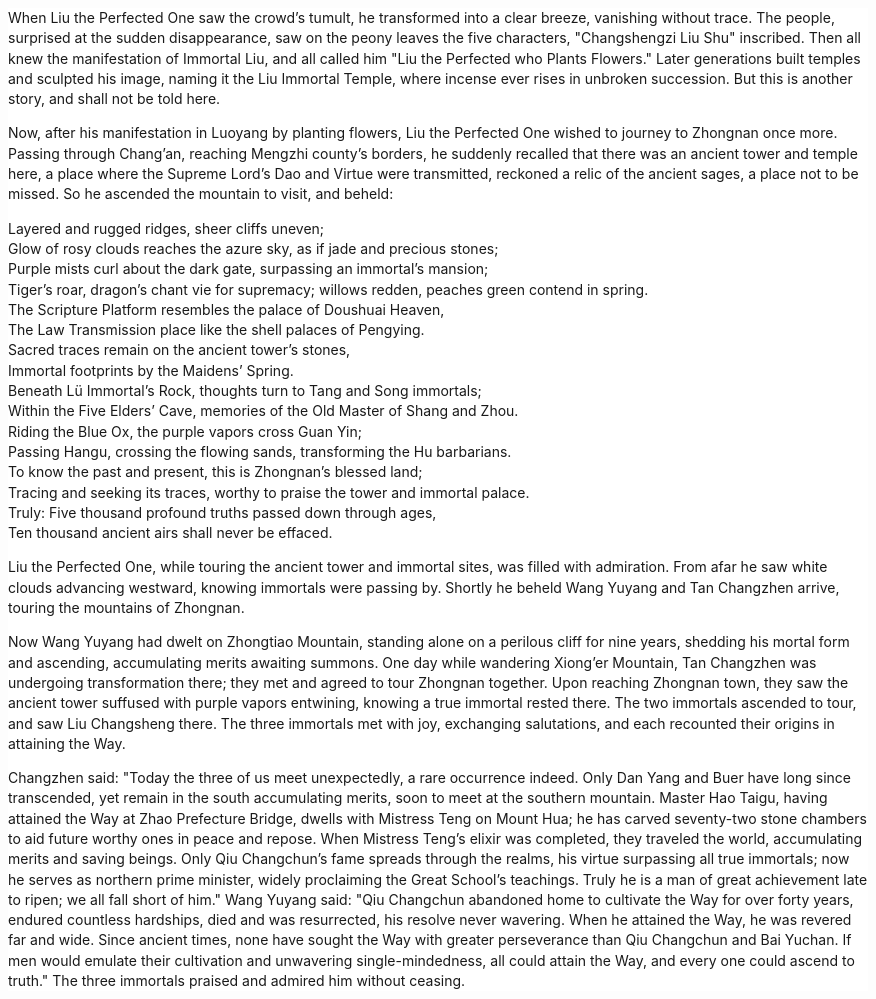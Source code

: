 When Liu the Perfected One saw the crowd’s tumult, he transformed into a clear breeze, vanishing without trace. The people, surprised at the sudden disappearance, saw on the peony leaves the five characters, "Changshengzi Liu Shu" inscribed. Then all knew the manifestation of Immortal Liu, and all called him "Liu the Perfected who Plants Flowers." Later generations built temples and sculpted his image, naming it the Liu Immortal Temple, where incense ever rises in unbroken succession. But this is another story, and shall not be told here.

Now, after his manifestation in Luoyang by planting flowers, Liu the Perfected One wished to journey to Zhongnan once more. Passing through Chang’an, reaching Mengzhi county’s borders, he suddenly recalled that there was an ancient tower and temple here, a place where the Supreme Lord’s Dao and Virtue were transmitted, reckoned a relic of the ancient sages, a place not to be missed. So he ascended the mountain to visit, and beheld:

Layered and rugged ridges, sheer cliffs uneven;  
Glow of rosy clouds reaches the azure sky, as if jade and precious stones;  
Purple mists curl about the dark gate, surpassing an immortal’s mansion;  
Tiger’s roar, dragon’s chant vie for supremacy; willows redden, peaches green contend in spring.  
The Scripture Platform resembles the palace of Doushuai Heaven,  
The Law Transmission place like the shell palaces of Pengying.  
Sacred traces remain on the ancient tower’s stones,  
Immortal footprints by the Maidens’ Spring.  
Beneath Lü Immortal’s Rock, thoughts turn to Tang and Song immortals;  
Within the Five Elders’ Cave, memories of the Old Master of Shang and Zhou.  
Riding the Blue Ox, the purple vapors cross Guan Yin;  
Passing Hangu, crossing the flowing sands, transforming the Hu barbarians.  
To know the past and present, this is Zhongnan’s blessed land;  
Tracing and seeking its traces, worthy to praise the tower and immortal palace.  
Truly: Five thousand profound truths passed down through ages,  
Ten thousand ancient airs shall never be effaced.

Liu the Perfected One, while touring the ancient tower and immortal sites, was filled with admiration. From afar he saw white clouds advancing westward, knowing immortals were passing by. Shortly he beheld Wang Yuyang and Tan Changzhen arrive, touring the mountains of Zhongnan.

Now Wang Yuyang had dwelt on Zhongtiao Mountain, standing alone on a perilous cliff for nine years, shedding his mortal form and ascending, accumulating merits awaiting summons. One day while wandering Xiong’er Mountain, Tan Changzhen was undergoing transformation there; they met and agreed to tour Zhongnan together. Upon reaching Zhongnan town, they saw the ancient tower suffused with purple vapors entwining, knowing a true immortal rested there. The two immortals ascended to tour, and saw Liu Changsheng there. The three immortals met with joy, exchanging salutations, and each recounted their origins in attaining the Way.

Changzhen said: "Today the three of us meet unexpectedly, a rare occurrence indeed. Only Dan Yang and Buer have long since transcended, yet remain in the south accumulating merits, soon to meet at the southern mountain. Master Hao Taigu, having attained the Way at Zhao Prefecture Bridge, dwells with Mistress Teng on Mount Hua; he has carved seventy-two stone chambers to aid future worthy ones in peace and repose. When Mistress Teng’s elixir was completed, they traveled the world, accumulating merits and saving beings. Only Qiu Changchun’s fame spreads through the realms, his virtue surpassing all true immortals; now he serves as northern prime minister, widely proclaiming the Great School’s teachings. Truly he is a man of great achievement late to ripen; we all fall short of him." Wang Yuyang said: "Qiu Changchun abandoned home to cultivate the Way for over forty years, endured countless hardships, died and was resurrected, his resolve never wavering. When he attained the Way, he was revered far and wide. Since ancient times, none have sought the Way with greater perseverance than Qiu Changchun and Bai Yuchan. If men would emulate their cultivation and unwavering single-mindedness, all could attain the Way, and every one could ascend to truth." The three immortals praised and admired him without ceasing.

